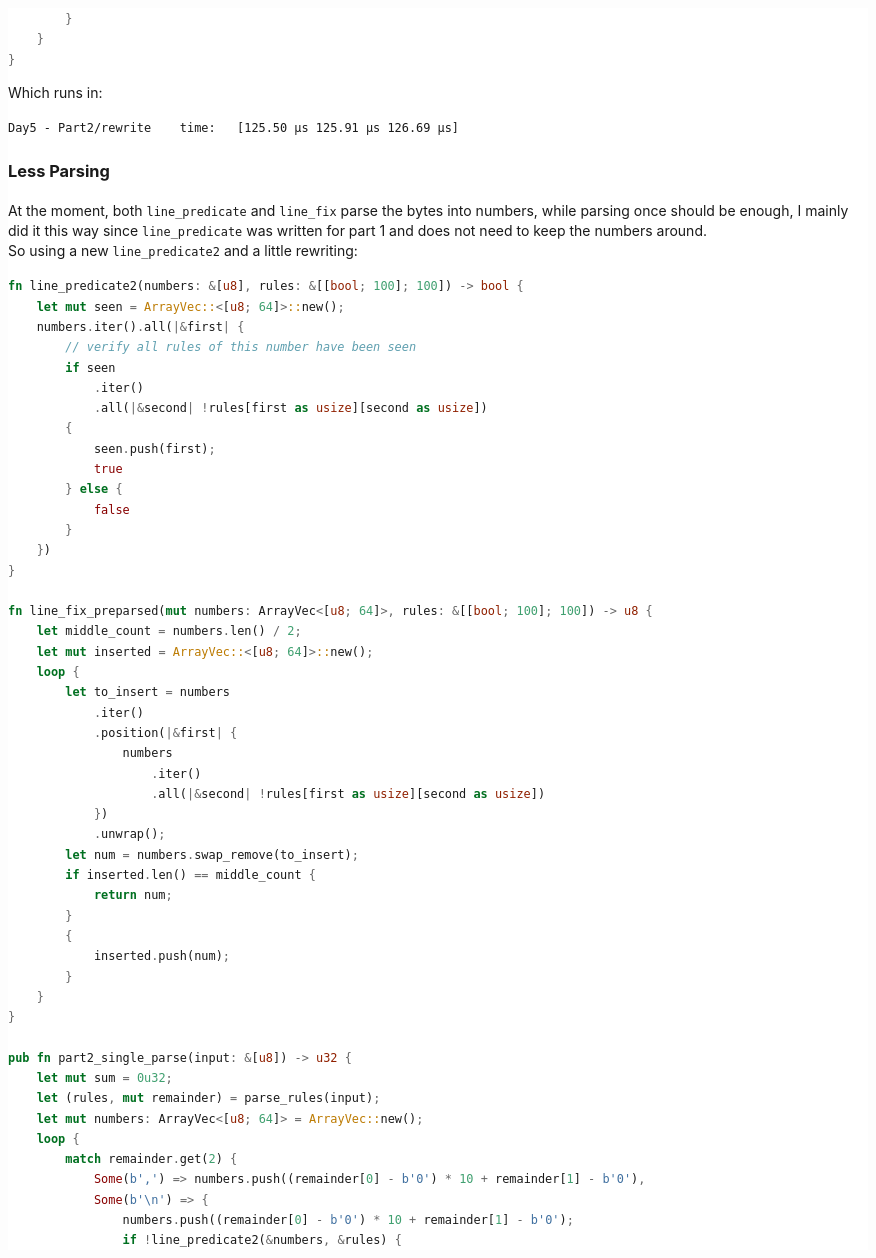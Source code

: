 ```rust
        }
    }
}

```
Which runs in:
```
Day5 - Part2/rewrite    time:   [125.50 µs 125.91 µs 126.69 µs]
```
### Less Parsing
At the moment, both `line_predicate` and `line_fix` parse the bytes into numbers, while parsing once should be enough, I mainly did it this way since `line_predicate` was written for part 1 and does not need to keep the numbers around.  
So using a new `line_predicate2` and a little rewriting:
```rust
fn line_predicate2(numbers: &[u8], rules: &[[bool; 100]; 100]) -> bool {
    let mut seen = ArrayVec::<[u8; 64]>::new();
    numbers.iter().all(|&first| {
        // verify all rules of this number have been seen
        if seen
            .iter()
            .all(|&second| !rules[first as usize][second as usize])
        {
            seen.push(first);
            true
        } else {
            false
        }
    })
}

fn line_fix_preparsed(mut numbers: ArrayVec<[u8; 64]>, rules: &[[bool; 100]; 100]) -> u8 {
    let middle_count = numbers.len() / 2;
    let mut inserted = ArrayVec::<[u8; 64]>::new();
    loop {
        let to_insert = numbers
            .iter()
            .position(|&first| {
                numbers
                    .iter()
                    .all(|&second| !rules[first as usize][second as usize])
            })
            .unwrap();
        let num = numbers.swap_remove(to_insert);
        if inserted.len() == middle_count {
            return num;
        }
        {
            inserted.push(num);
        }
    }
}

pub fn part2_single_parse(input: &[u8]) -> u32 {
    let mut sum = 0u32;
    let (rules, mut remainder) = parse_rules(input);
    let mut numbers: ArrayVec<[u8; 64]> = ArrayVec::new();
    loop {
        match remainder.get(2) {
            Some(b',') => numbers.push((remainder[0] - b'0') * 10 + remainder[1] - b'0'),
            Some(b'\n') => {
                numbers.push((remainder[0] - b'0') * 10 + remainder[1] - b'0');
                if !line_predicate2(&numbers, &rules) {
```